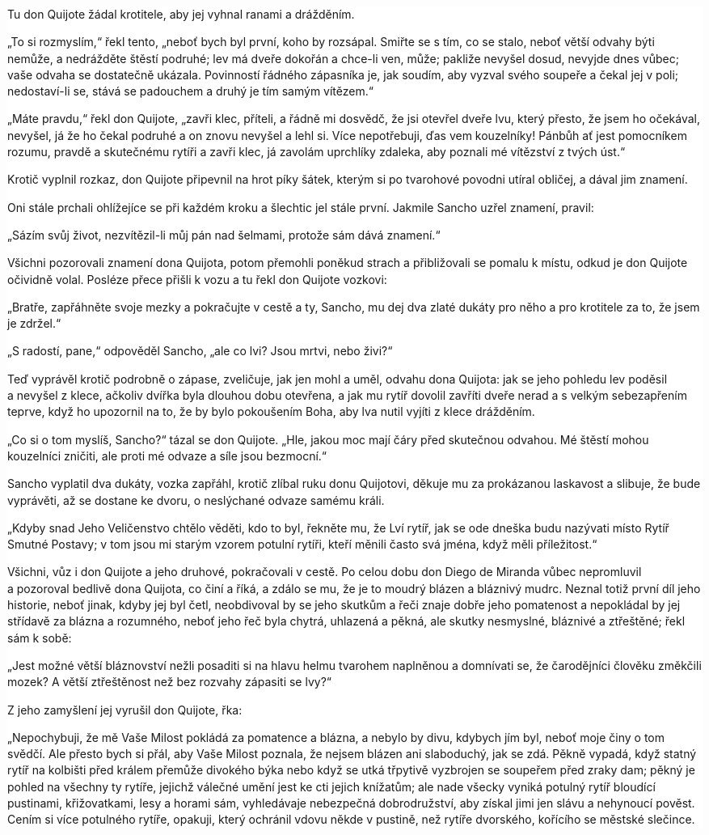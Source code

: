Tu don Quijote žádal krotitele, aby jej vyhnal ranami a drážděním.

„To si rozmyslím,“ řekl tento, „neboť bych byl první, koho by rozsápal. Smiřte se s tím, co se stalo, neboť větší odvahy býti nemůže, a nedrážděte štěstí podruhé; lev má dveře dokořán a chce-li ven, může; pakliže nevyšel dosud, nevyjde dnes vůbec; vaše odvaha se dostatečně ukázala. Povinností řádného zápasníka je, jak soudím, aby vyzval svého soupeře a čekal jej v poli; nedostaví-li se, stává se padouchem a druhý je tím samým vítězem.“

„Máte pravdu,“ řekl don Quijote, „zavři klec, příteli, a řádně mi dosvědč, že jsi otevřel dveře lvu, který přesto, že jsem ho očekával, nevyšel, já že ho čekal podruhé a on znovu nevyšel a lehl si. Více nepotřebuji, ďas vem kouzelníky! Pánbůh ať jest pomocníkem rozumu, pravdě a skutečnému rytíři a zavři klec, já zavolám uprchlíky zdaleka, aby poznali mé vítězství z tvých úst.“

Krotič vyplnil rozkaz, don Quijote připevnil na hrot píky šátek, kterým si po tvarohové povodni utíral obličej, a dával jim znamení.

Oni stále prchali ohlížejíce se při každém kroku a šlechtic jel stále první. Jakmile Sancho uzřel znamení, pravil:

„Sázím svůj život, nezvítězil-li můj pán nad šelmami, protože sám dává znamení.“

Všichni pozorovali znamení dona Quijota, potom přemohli poněkud strach a přibližovali se pomalu k místu, odkud je don Quijote očividně volal. Posléze přece přišli k vozu a tu řekl don Quijote vozkovi:

„Bratře, zapřáhněte svoje mezky a pokračujte v cestě a ty, Sancho, mu dej dva zlaté dukáty pro něho a pro krotitele za to, že jsem je zdržel.“

„S radostí, pane,“ odpověděl Sancho, „ale co lvi? Jsou mrtvi, nebo živi?“

Teď vyprávěl krotič podrobně o zápase, zveličuje, jak jen mohl a uměl, odvahu dona Quijota: jak se jeho pohledu lev poděsil a nevyšel z klece, ačkoliv dvířka byla dlouhou dobu otevřena, a jak mu rytíř dovolil zavříti dveře nerad a s velkým sebezapřením teprve, když ho upozornil na to, že by bylo pokoušením Boha, aby lva nutil vyjíti z klece drážděním.

„Co si o tom myslíš, Sancho?“ tázal se don Quijote. „Hle, jakou moc mají čáry před skutečnou odvahou. Mé štěstí mohou kouzelníci zničiti, ale proti mé odvaze a síle jsou bezmocní.“

Sancho vyplatil dva dukáty, vozka zapřáhl, krotič zlíbal ruku donu Quijotovi, děkuje mu za prokázanou laskavost a slibuje, že bude vyprávěti, až se dostane ke dvoru, o neslýchané odvaze samému králi.

„Kdyby snad Jeho Veličenstvo chtělo věděti, kdo to byl, řekněte mu, že Lví rytíř, jak se ode dneška budu nazývati místo Rytíř Smutné Postavy; v tom jsou mi starým vzorem potulní rytíři, kteří měnili často svá jména, když měli příležitost.“

Všichni, vůz i don Quijote a jeho druhové, pokračovali v cestě. Po celou dobu don Diego de Miranda vůbec nepromluvil a pozoroval bedlivě dona Quijota, co činí a říká, a zdálo se mu, že je to moudrý blázen a bláznivý mudrc. Neznal totiž první díl jeho historie, neboť jinak, kdyby jej byl četl, neobdivoval by se jeho skutkům a řeči znaje dobře jeho pomatenost a nepokládal by jej střídavě za blázna a rozumného, neboť jeho řeč byla chytrá, uhlazená a pěkná, ale skutky nesmyslné, bláznivé a ztřeštěné; řekl sám k sobě:

„Jest možné větší bláznovství nežli posaditi si na hlavu helmu tvarohem naplněnou a domnívati se, že čarodějníci člověku změkčili mozek? A větší ztřeštěnost než bez rozvahy zápasiti se lvy?“

Z jeho zamyšlení jej vyrušil don Quijote, řka:

„Nepochybuji, že mě Vaše Milost pokládá za pomatence a blázna, a nebylo by divu, kdybych jím byl, neboť moje činy o tom svědčí. Ale přesto bych si přál, aby Vaše Milost poznala, že nejsem blázen ani slaboduchý, jak se zdá. Pěkně vypadá, když statný rytíř na kolbišti před králem přemůže divokého býka nebo když se utká třpytivě vyzbrojen se soupeřem před zraky dam; pěkný je pohled na všechny ty rytíře, jejichž válečné umění jest ke cti jejich knížatům; ale nade všecky vyniká potulný rytíř bloudící pustinami, křižovatkami, lesy a horami sám, vyhledávaje nebezpečná dobrodružství, aby získal jimi jen slávu a nehynoucí pověst. Cením si více potulného rytíře, opakuji, který ochránil vdovu někde v pustině, než rytíře dvorského, kořícího se městské slečince.
